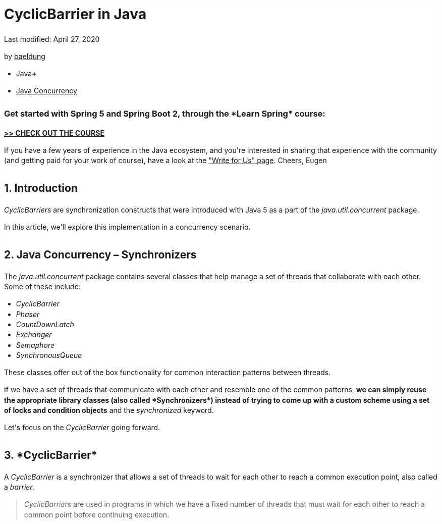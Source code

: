 # CyclicBarrier in Java

Last modified: April 27, 2020

by [baeldung](https://www.baeldung.com/author/baeldung/)



- [Java](https://www.baeldung.com/category/java/)**+**

- [Java Concurrency](https://www.baeldung.com/tag/java-concurrency/)

### **Get started with Spring 5 and Spring Boot 2, through the \*Learn Spring\* course:**

**[>> CHECK OUT THE COURSE](https://www.baeldung.com/ls-course-start)**

If you have a few years of experience in the Java ecosystem, and you're interested in sharing that experience with the community (and getting paid for your work of course), have a look at the ["Write for Us" page](https://www.baeldung.com/contribution-guidelines). Cheers, Eugen

## **1. Introduction**

*CyclicBarriers* are synchronization constructs that were introduced with Java 5 as a part of the *java.util.concurrent* package.

In this article, we'll explore this implementation in a concurrency scenario.

## **2. Java Concurrency – Synchronizers**

The *java.util.concurrent* package contains several classes that help manage a set of threads that collaborate with each other. Some of these include:

- *CyclicBarrier*
- *Phaser*
- *CountDownLatch*
- *Exchanger*
- *Semaphore*
- *SynchronousQueue*

These classes offer out of the box functionality for common interaction patterns between threads.

If we have a set of threads that communicate with each other and resemble one of the common patterns, **we can simply reuse the appropriate library classes (also called \*Synchronizers\*) instead of trying to come up with a custom scheme using a set of locks and condition objects** and the *synchronized* keyword.

Let's focus on the *CyclicBarrier* going forward.

## **3. \*CyclicBarrier\***

A *CyclicBarrier* is a synchronizer that allows a set of threads to wait for each other to reach a common execution point, also called a *barrier*.

> *CyclicBarriers* are used in programs in which we have a fixed number of threads that must wait for each other to reach a common point before continuing execution.
